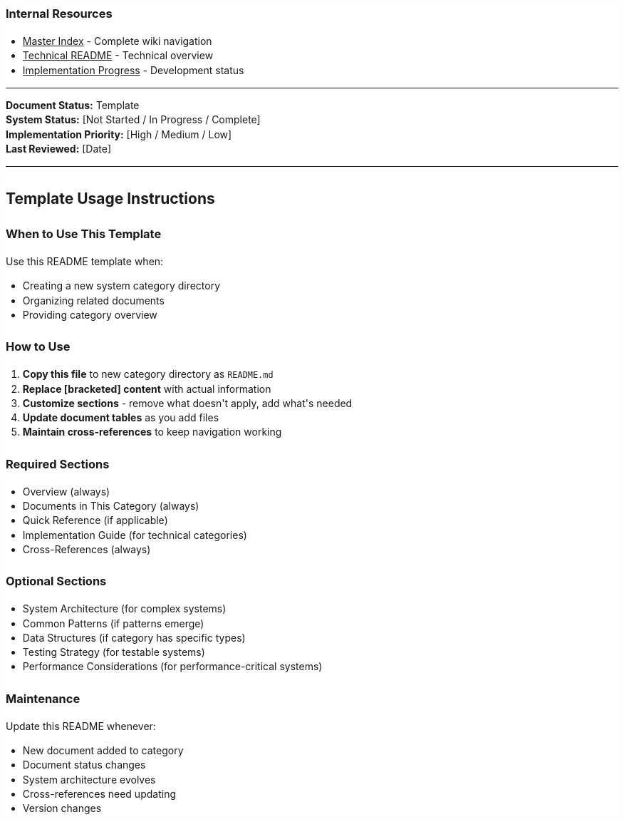 ### Internal Resources
- [Master Index](../INDEX.md) - Complete wiki navigation
- [Technical README](../technical/README.md) - Technical overview
- [Implementation Progress](../../docs/IMPLEMENTATION_PROGRESS.md) - Development status

---

**Document Status:** Template  
**System Status:** [Not Started / In Progress / Complete]  
**Implementation Priority:** [High / Medium / Low]  
**Last Reviewed:** [Date]

---

## Template Usage Instructions

### When to Use This Template

Use this README template when:
- Creating a new system category directory
- Organizing related documents
- Providing category overview

### How to Use

1. **Copy this file** to new category directory as `README.md`
2. **Replace [bracketed] content** with actual information
3. **Customize sections** - remove what doesn't apply, add what's needed
4. **Update document tables** as you add files
5. **Maintain cross-references** to keep navigation working

### Required Sections

- Overview (always)
- Documents in This Category (always)
- Quick Reference (if applicable)
- Implementation Guide (for technical categories)
- Cross-References (always)

### Optional Sections

- System Architecture (for complex systems)
- Common Patterns (if patterns emerge)
- Data Structures (if category has specific types)
- Testing Strategy (for testable systems)
- Performance Considerations (for performance-critical systems)

### Maintenance

Update this README whenever:
- New document added to category
- Document status changes
- System architecture evolves
- Cross-references need updating
- Version changes
